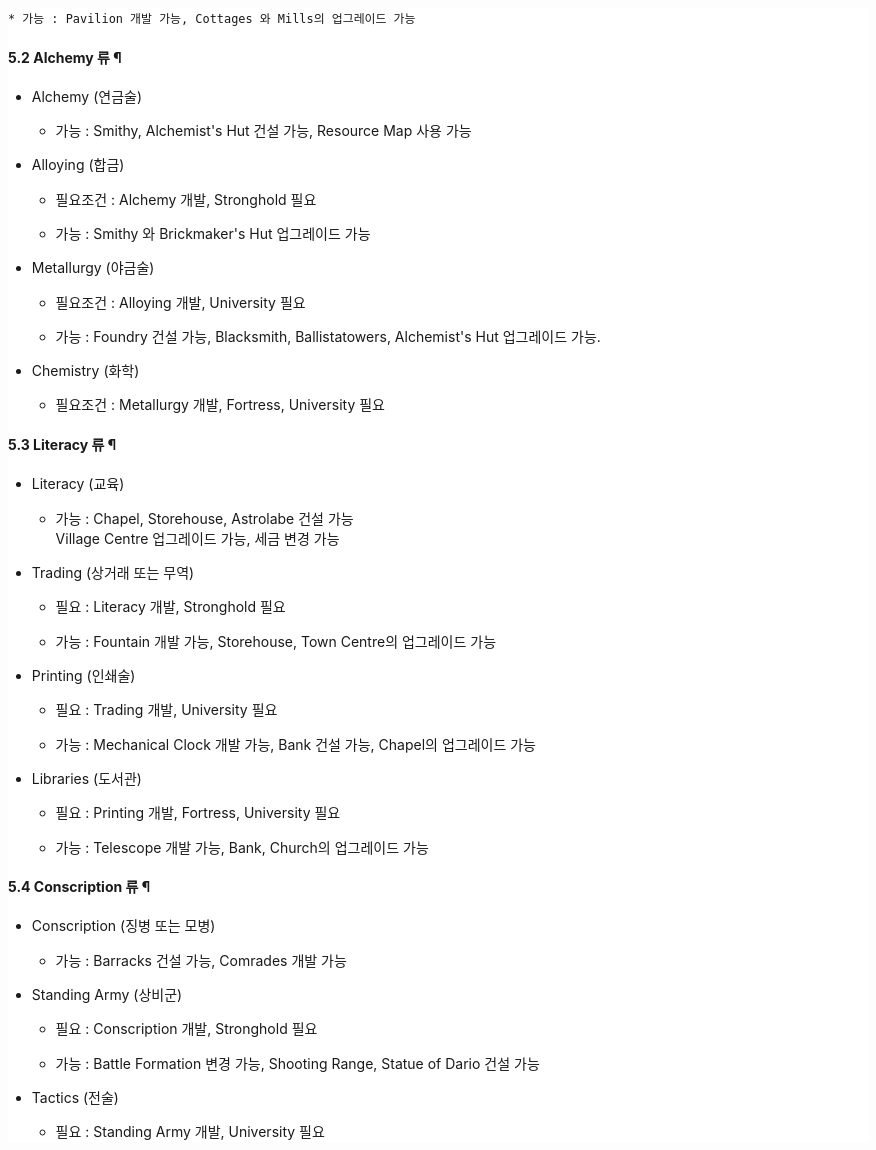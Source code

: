     * 가능 : Pavilion 개발 가능, Cottages 와 Mills의 업그레이드 가능  

#### 5.2 Alchemy 류 ¶

  * Alchemy (연금술)  

    * 가능 : Smithy, Alchemist's Hut 건설 가능, Resource Map 사용 가능  

  * Alloying (합금)  

    * 필요조건 : Alchemy 개발, Stronghold 필요  

    * 가능 : Smithy 와 Brickmaker's Hut 업그레이드 가능  

  * Metallurgy (야금술)  

    * 필요조건 : Alloying 개발, University 필요  

    * 가능 : Foundry 건설 가능, Blacksmith, Ballistatowers, Alchemist's Hut 업그레이드 가능.  

  * Chemistry (화학)  

    * 필요조건 : Metallurgy 개발, Fortress, University 필요  

#### 5.3 Literacy 류 ¶

  * Literacy (교육)  

    * 가능 : Chapel, Storehouse, Astrolabe 건설 가능  
Village Centre 업그레이드 가능, 세금 변경 가능  

  * Trading (상거래 또는 무역)  

    * 필요 : Literacy 개발, Stronghold 필요  

    * 가능 : Fountain 개발 가능, Storehouse, Town Centre의 업그레이드 가능  

  * Printing (인쇄술)  

    * 필요 : Trading 개발, University 필요  

    * 가능 : Mechanical Clock 개발 가능, Bank 건설 가능, Chapel의 업그레이드 가능  

  * Libraries (도서관)  

    * 필요 : Printing 개발, Fortress, University 필요  

    * 가능 : Telescope 개발 가능, Bank, Church의 업그레이드 가능  

#### 5.4 Conscription 류 ¶

  * Conscription (징병 또는 모병)  

    * 가능 : Barracks 건설 가능, Comrades 개발 가능  

  * Standing Army (상비군)  

    * 필요 : Conscription 개발, Stronghold 필요  

    * 가능 : Battle Formation 변경 가능, Shooting Range, Statue of Dario 건설 가능  

  * Tactics (전술)  

    * 필요 : Standing Army 개발, University 필요  
